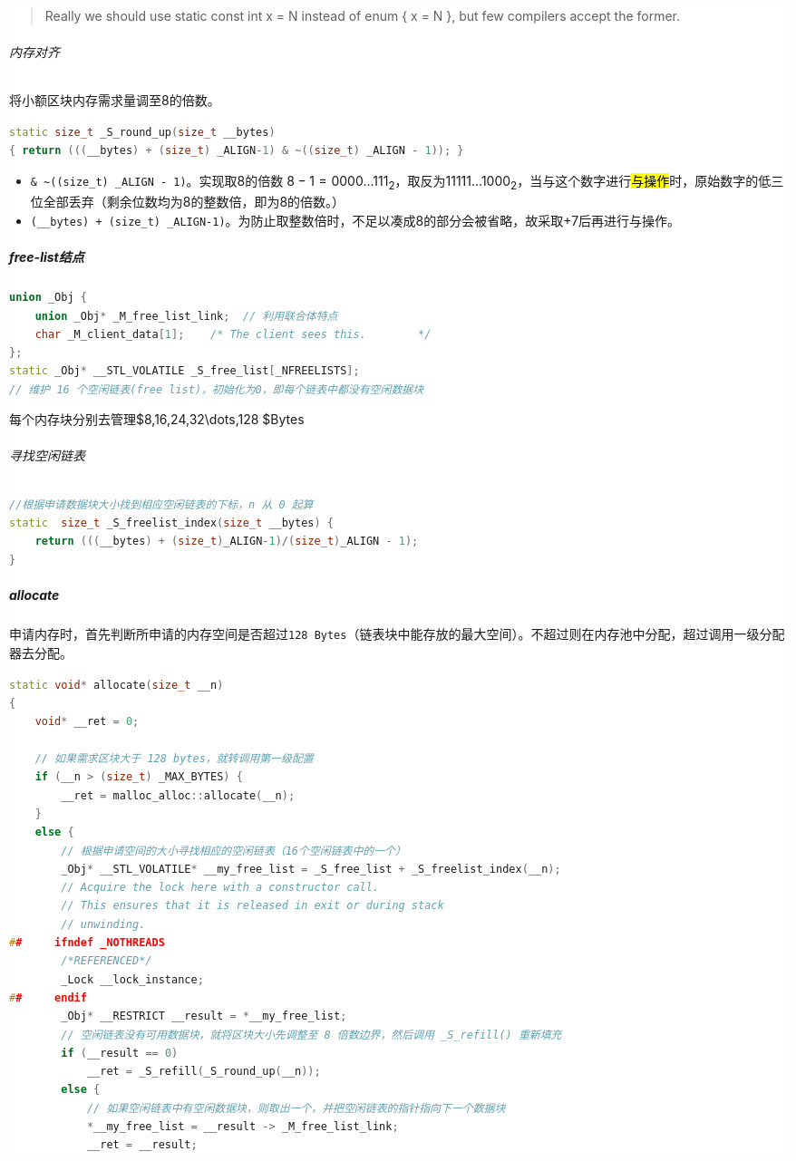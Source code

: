 > Really we should use static const int x = N instead of enum { x = N }, but few compilers accept the former.

###### 内存对齐

将小额区块内存需求量调至8的倍数。

```c++
static size_t _S_round_up(size_t __bytes) 
{ return (((__bytes) + (size_t) _ALIGN-1) & ~((size_t) _ALIGN - 1)); }
```

- `& ~((size_t) _ALIGN - 1)`。实现取8的倍数  $8-1 = 0000\dots111_{2}$，取反为$11111...1000_{2}$，当与这个数字进行<mark>与操作</mark>时，原始数字的低三位全部丢弃（剩余位数均为8的整数倍，即为8的倍数。）
- `(__bytes) + (size_t) _ALIGN-1)`。为防止取整数倍时，不足以凑成8的部分会被省略，故采取+7后再进行与操作。

##### free-list结点

```c++
union _Obj {
    union _Obj* _M_free_list_link;  // 利用联合体特点
    char _M_client_data[1];    /* The client sees this.        */
};
static _Obj* __STL_VOLATILE _S_free_list[_NFREELISTS];
// 维护 16 个空闲链表(free list)，初始化为0，即每个链表中都没有空闲数据块
```

每个内存块分别去管理$8,16,24,32\dots,128 $Bytes

###### 寻找空闲链表

```c++
//根据申请数据块大小找到相应空闲链表的下标，n 从 0 起算
static  size_t _S_freelist_index(size_t __bytes) {
    return (((__bytes) + (size_t)_ALIGN-1)/(size_t)_ALIGN - 1);
}
```

##### allocate

申请内存时，首先判断所申请的内存空间是否超过`128 Bytes`（链表块中能存放的最大空间）。不超过则在内存池中分配，超过调用一级分配器去分配。

```c++
static void* allocate(size_t __n)
{
    void* __ret = 0;

    // 如果需求区块大于 128 bytes，就转调用第一级配置
    if (__n > (size_t) _MAX_BYTES) {
        __ret = malloc_alloc::allocate(__n);
    }
    else {
        // 根据申请空间的大小寻找相应的空闲链表（16个空闲链表中的一个）
        _Obj* __STL_VOLATILE* __my_free_list = _S_free_list + _S_freelist_index(__n);
        // Acquire the lock here with a constructor call.
        // This ensures that it is released in exit or during stack
        // unwinding.
##     ifndef _NOTHREADS
        /*REFERENCED*/
        _Lock __lock_instance;
##     endif
        _Obj* __RESTRICT __result = *__my_free_list;
        // 空闲链表没有可用数据块，就将区块大小先调整至 8 倍数边界，然后调用 _S_refill() 重新填充
        if (__result == 0)
            __ret = _S_refill(_S_round_up(__n));
        else {
            // 如果空闲链表中有空闲数据块，则取出一个，并把空闲链表的指针指向下一个数据块  
            *__my_free_list = __result -> _M_free_list_link;
            __ret = __result;
```